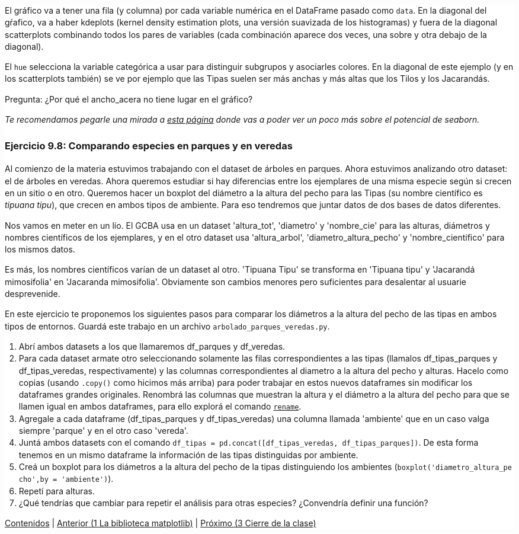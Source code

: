 
El gráfico va a tener una fila (y columna) por cada variable numérica en el DataFrame pasado como `data`. En la diagonal del gŕafico, va a haber kdeplots (kernel density estimation plots, una versión suavizada de los histogramas) y fuera de la diagonal scatterplots combinando todos los pares de variables (cada combinación aparece dos veces, una sobre y otra debajo de la diagonal).

El `hue` selecciona la variable categórica a usar para distinguir subgrupos y asociarles colores. En la diagonal de este ejemplo (y en los scatterplots también) se ve por ejemplo que las Tipas suelen ser más anchas y más altas que los Tilos y los Jacarandás.

Pregunta: ¿Por qué el ancho_acera no tiene lugar en el gráfico?

*Te recomendamos pegarle una mirada a [esta página](http://seaborn.pydata.org/introduction.html) donde vas a poder ver un poco más sobre el potencial de seaborn.*

### Ejercicio 9.8: Comparando especies en parques y en veredas
Al comienzo de la materia estuvimos trabajando con el dataset de árboles en parques. Ahora estuvimos analizando otro dataset: el de árboles en veredas.
Ahora queremos estudiar si hay diferencias entre los ejemplares de una misma especie según si crecen en un sitio o en otro. Queremos hacer un boxplot del diámetro a la altura del pecho para las Tipas (su nombre científico es *tipuana tipu*), que crecen en ambos tipos de ambiente. Para eso tendremos que juntar datos de dos bases de datos diferentes.

Nos vamos en meter en un lío. El GCBA usa en un dataset 'altura_tot', 'diametro' y 'nombre_cie' para las alturas, diámetros y nombres científicos de los ejemplares, y en el otro dataset usa 'altura_arbol', 'diametro_altura_pecho' y 'nombre_cientifico' para los mismos datos.

Es más, los nombres científicos varían de un dataset al otro. 'Tipuana Tipu' se transforma en 'Tipuana tipu' y 'Jacarandá mimosifolia' en 'Jacaranda mimosifolia'. Obviamente son cambios menores pero suficientes para desalentar al usuarie desprevenide.

En este ejercicio te proponemos los siguientes pasos para comparar los diámetros a la altura del pecho de las tipas en ambos tipos de entornos. Guardá este trabajo en un archivo `arbolado_parques_veredas.py`.

1. Abrí ambos datasets a los que llamaremos df_parques y df_veredas.
2. Para cada dataset armate otro seleccionando solamente las filas correspondientes a las tipas (llamalos df_tipas_parques y df_tipas_veredas, respectivamente) y las columnas correspondientes al diametro a la altura del pecho y alturas. Hacelo como copias (usando `.copy()` como hicimos más arriba) para poder trabajar en estos nuevos dataframes sin modificar los dataframes grandes originales. Renombrá las columnas que muestran la altura y el diámetro a la altura del pecho para que se llamen igual en ambos dataframes, para ello explorá el comando [`rename`](https://pandas.pydata.org/pandas-docs/stable/reference/api/pandas.DataFrame.rename.html).
3. Agregale a cada dataframe (df_tipas_parques y df_tipas_veredas) una columna llamada 'ambiente' que en un caso valga siempre 'parque' y en el otro caso 'vereda'.
4. Juntá ambos datasets con el comando `df_tipas = pd.concat([df_tipas_veredas, df_tipas_parques])`. De esta forma tenemos en un mismo dataframe la información de las tipas distinguidas por ambiente.
5. Creá un boxplot para los diámetros a la altura del pecho de la tipas distinguiendo los ambientes (`boxplot('diametro_altura_pecho',by = 'ambiente')`).
6. Repetí para alturas.
7. ¿Qué tendrías que cambiar para repetir el análisis para otras especies? ¿Convendría definir una función?



[Contenidos](../Contenidos.md) \| [Anterior (1 La biblioteca matplotlib)](01_Matplotlib.md) \| [Próximo (3 Cierre de la clase)](03_Cierre.md)

